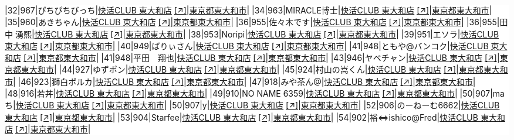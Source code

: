 |32|967|<span class="rank-name-dl">ぴちぴちびっち</span>|<a href="/darts/rank/shops/c4f8e9453fc31119790ab824ce8730e5.html">快活CLUB 東大和店</a> <a href="https://search.dartslive.com/jp/shop/c4f8e9453fc31119790ab824ce8730e5">[↗]</a>|<a href="/darts/rank/東京都/東大和市">東京都東大和市</a>|
|34|963|<span class="rank-name-dl">MIRACLE博士</span>|<a href="/darts/rank/shops/c4f8e9453fc31119790ab824ce8730e5.html">快活CLUB 東大和店</a> <a href="https://search.dartslive.com/jp/shop/c4f8e9453fc31119790ab824ce8730e5">[↗]</a>|<a href="/darts/rank/東京都/東大和市">東京都東大和市</a>|
|35|960|<span class="rank-name-dl">あきちゃん</span>|<a href="/darts/rank/shops/c4f8e9453fc31119790ab824ce8730e5.html">快活CLUB 東大和店</a> <a href="https://search.dartslive.com/jp/shop/c4f8e9453fc31119790ab824ce8730e5">[↗]</a>|<a href="/darts/rank/東京都/東大和市">東京都東大和市</a>|
|36|955|<span class="rank-name-dl">佐々木です</span>|<a href="/darts/rank/shops/c4f8e9453fc31119790ab824ce8730e5.html">快活CLUB 東大和店</a> <a href="https://search.dartslive.com/jp/shop/c4f8e9453fc31119790ab824ce8730e5">[↗]</a>|<a href="/darts/rank/東京都/東大和市">東京都東大和市</a>|
|36|955|<span class="rank-name-dl">田中 湧熙</span>|<a href="/darts/rank/shops/c4f8e9453fc31119790ab824ce8730e5.html">快活CLUB 東大和店</a> <a href="https://search.dartslive.com/jp/shop/c4f8e9453fc31119790ab824ce8730e5">[↗]</a>|<a href="/darts/rank/東京都/東大和市">東京都東大和市</a>|
|38|953|<span class="rank-name-dl">Noripi</span>|<a href="/darts/rank/shops/c4f8e9453fc31119790ab824ce8730e5.html">快活CLUB 東大和店</a> <a href="https://search.dartslive.com/jp/shop/c4f8e9453fc31119790ab824ce8730e5">[↗]</a>|<a href="/darts/rank/東京都/東大和市">東京都東大和市</a>|
|39|951|<span class="rank-name-dl">エソラ</span>|<a href="/darts/rank/shops/c4f8e9453fc31119790ab824ce8730e5.html">快活CLUB 東大和店</a> <a href="https://search.dartslive.com/jp/shop/c4f8e9453fc31119790ab824ce8730e5">[↗]</a>|<a href="/darts/rank/東京都/東大和市">東京都東大和市</a>|
|40|949|<span class="rank-name-dl">ばりぃさん</span>|<a href="/darts/rank/shops/c4f8e9453fc31119790ab824ce8730e5.html">快活CLUB 東大和店</a> <a href="https://search.dartslive.com/jp/shop/c4f8e9453fc31119790ab824ce8730e5">[↗]</a>|<a href="/darts/rank/東京都/東大和市">東京都東大和市</a>|
|41|948|<span class="rank-name-dl">ともや@バンコク</span>|<a href="/darts/rank/shops/c4f8e9453fc31119790ab824ce8730e5.html">快活CLUB 東大和店</a> <a href="https://search.dartslive.com/jp/shop/c4f8e9453fc31119790ab824ce8730e5">[↗]</a>|<a href="/darts/rank/東京都/東大和市">東京都東大和市</a>|
|41|948|<span class="rank-name-dl">平田　翔也</span>|<a href="/darts/rank/shops/c4f8e9453fc31119790ab824ce8730e5.html">快活CLUB 東大和店</a> <a href="https://search.dartslive.com/jp/shop/c4f8e9453fc31119790ab824ce8730e5">[↗]</a>|<a href="/darts/rank/東京都/東大和市">東京都東大和市</a>|
|43|946|<span class="rank-name-dl">ヤベチャン</span>|<a href="/darts/rank/shops/c4f8e9453fc31119790ab824ce8730e5.html">快活CLUB 東大和店</a> <a href="https://search.dartslive.com/jp/shop/c4f8e9453fc31119790ab824ce8730e5">[↗]</a>|<a href="/darts/rank/東京都/東大和市">東京都東大和市</a>|
|44|927|<span class="rank-name-dl">ゆずポン</span>|<a href="/darts/rank/shops/c4f8e9453fc31119790ab824ce8730e5.html">快活CLUB 東大和店</a> <a href="https://search.dartslive.com/jp/shop/c4f8e9453fc31119790ab824ce8730e5">[↗]</a>|<a href="/darts/rank/東京都/東大和市">東京都東大和市</a>|
|45|924|<span class="rank-name-dl">村山の嵩くん</span>|<a href="/darts/rank/shops/c4f8e9453fc31119790ab824ce8730e5.html">快活CLUB 東大和店</a> <a href="https://search.dartslive.com/jp/shop/c4f8e9453fc31119790ab824ce8730e5">[↗]</a>|<a href="/darts/rank/東京都/東大和市">東京都東大和市</a>|
|46|923|<span class="rank-name-dl">獅白ポルカ</span>|<a href="/darts/rank/shops/c4f8e9453fc31119790ab824ce8730e5.html">快活CLUB 東大和店</a> <a href="https://search.dartslive.com/jp/shop/c4f8e9453fc31119790ab824ce8730e5">[↗]</a>|<a href="/darts/rank/東京都/東大和市">東京都東大和市</a>|
|47|918|<span class="rank-name-dl">みや茶ん@</span>|<a href="/darts/rank/shops/c4f8e9453fc31119790ab824ce8730e5.html">快活CLUB 東大和店</a> <a href="https://search.dartslive.com/jp/shop/c4f8e9453fc31119790ab824ce8730e5">[↗]</a>|<a href="/darts/rank/東京都/東大和市">東京都東大和市</a>|
|48|916|<span class="rank-name-dl">若丼</span>|<a href="/darts/rank/shops/c4f8e9453fc31119790ab824ce8730e5.html">快活CLUB 東大和店</a> <a href="https://search.dartslive.com/jp/shop/c4f8e9453fc31119790ab824ce8730e5">[↗]</a>|<a href="/darts/rank/東京都/東大和市">東京都東大和市</a>|
|49|910|<span class="rank-name-dl">NO NAME 6359</span>|<a href="/darts/rank/shops/c4f8e9453fc31119790ab824ce8730e5.html">快活CLUB 東大和店</a> <a href="https://search.dartslive.com/jp/shop/c4f8e9453fc31119790ab824ce8730e5">[↗]</a>|<a href="/darts/rank/東京都/東大和市">東京都東大和市</a>|
|50|907|<span class="rank-name-dl">maち</span>|<a href="/darts/rank/shops/c4f8e9453fc31119790ab824ce8730e5.html">快活CLUB 東大和店</a> <a href="https://search.dartslive.com/jp/shop/c4f8e9453fc31119790ab824ce8730e5">[↗]</a>|<a href="/darts/rank/東京都/東大和市">東京都東大和市</a>|
|50|907|<span class="rank-name-dl">y</span>|<a href="/darts/rank/shops/c4f8e9453fc31119790ab824ce8730e5.html">快活CLUB 東大和店</a> <a href="https://search.dartslive.com/jp/shop/c4f8e9453fc31119790ab824ce8730e5">[↗]</a>|<a href="/darts/rank/東京都/東大和市">東京都東大和市</a>|
|52|906|<span class="rank-name-dl">のーねーむ6662</span>|<a href="/darts/rank/shops/c4f8e9453fc31119790ab824ce8730e5.html">快活CLUB 東大和店</a> <a href="https://search.dartslive.com/jp/shop/c4f8e9453fc31119790ab824ce8730e5">[↗]</a>|<a href="/darts/rank/東京都/東大和市">東京都東大和市</a>|
|53|904|<span class="rank-name-dl">Starfee</span>|<a href="/darts/rank/shops/c4f8e9453fc31119790ab824ce8730e5.html">快活CLUB 東大和店</a> <a href="https://search.dartslive.com/jp/shop/c4f8e9453fc31119790ab824ce8730e5">[↗]</a>|<a href="/darts/rank/東京都/東大和市">東京都東大和市</a>|
|54|902|<span class="rank-name-dl">裕⇔ishico@Fred</span>|<a href="/darts/rank/shops/c4f8e9453fc31119790ab824ce8730e5.html">快活CLUB 東大和店</a> <a href="https://search.dartslive.com/jp/shop/c4f8e9453fc31119790ab824ce8730e5">[↗]</a>|<a href="/darts/rank/東京都/東大和市">東京都東大和市</a>|